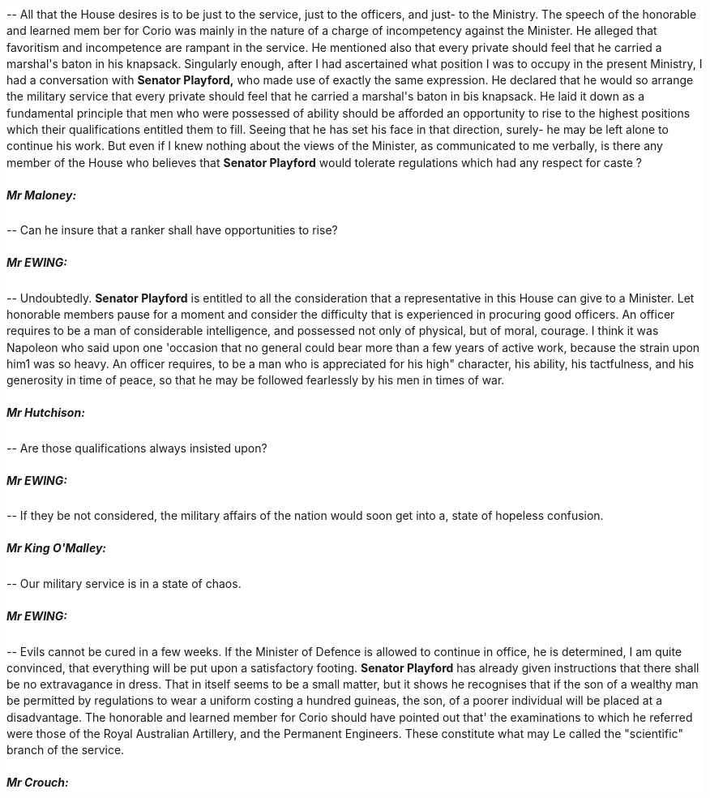 -- All that the House desires is to be just to the service, just to the officers, and just- to the Ministry. The speech of the honorable and learned mem  ber  for Corio was mainly in the nature of a charge of incompetency against the Minister. He alleged that favoritism and incompetence are rampant in the service. He mentioned also that every private should feel that he carried a marshal's baton in his knapsack. Singularly enough, after I had ascertained what position I was to occupy in the present Ministry, I had a conversation with  **Senator Playford,**  who made use of exactly the same expression. He declared that he would so arrange the military service that every private should feel that he carried a marshal's baton in bis knapsack. He  laid  it down as a fundamental principle that men who were possessed of ability should be afforded an opportunity to rise to the highest positions which their qualifications entitled them to fill. Seeing that he has set his face in that direction, surely- he may be left alone to continue his work. But even if I knew nothing about the views of the Minister, as communicated to me verbally, is there any member of the House who believes that  **Senator Playford**  would tolerate regulations which had any respect for caste ? 

##### Mr Maloney:

--  Can he insure that  a  ranker shall have opportunities to rise? 

##### Mr EWING:

-- Undoubtedly.  **Senator Playford**  is entitled to all the consideration that a representative in this House can give to a Minister. Let honorable members pause for a moment and consider the difficulty that is experienced in procuring good officers. An officer requires to be a man of considerable intelligence, and possessed not only of physical, but of moral, courage. I think it was Napoleon who said upon one 'occasion that no general could bear more than a few years of active work, because the strain upon him1 was so heavy. An officer requires, to be a man who is appreciated for his high" character, his ability, his tactfulness, and his generosity in time of peace, so that he may be followed fearlessly by his men in times of war. 

##### Mr Hutchison:

--  Are those qualifications always insisted upon? 

##### Mr EWING:

-- If they be not considered, the military affairs of the nation would soon get into a, state of hopeless confusion. 

##### Mr King O'Malley:

-- Our military service is in a state of chaos. 

##### Mr EWING:

-- Evils cannot be cured in a few weeks. If the Minister of Defence is allowed to continue in office, he is determined, I am quite convinced, that everything will be put upon a satisfactory footing.  **Senator Playford**  has already given instructions that there shall be no extravagance in dress. That in itself seems to be a small matter, but it shows he recognises that if the son of a wealthy man be permitted by regulations to wear a uniform costing a hundred guineas, the son, of a poorer individual will be placed at a disadvantage. The honorable and learned member for Corio should have pointed out that' the examinations to which he referred were those of the Royal Australian Artillery, and the Permanent Engineers. These constitute what may Le called the "scientific" branch of the service. 

##### Mr Crouch:
